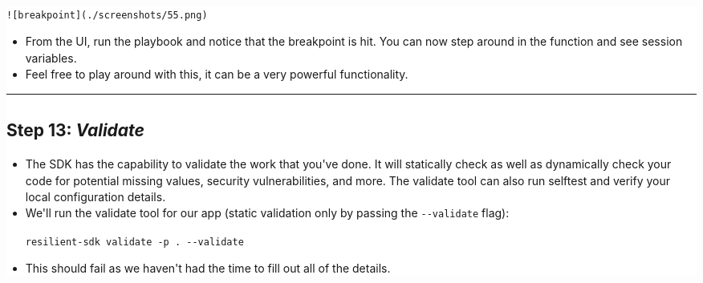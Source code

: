     ![breakpoint](./screenshots/55.png)
* From the UI, run the playbook and notice that the breakpoint is hit. You can now step around in the function and see session variables.
* Feel free to play around with this, it can be a very powerful functionality.

---

## Step 13: *Validate*

* The SDK has the capability to validate the work that you've done. It will statically check as well as dynamically check your code for potential missing values, security vulnerabilities, and more. The validate tool can also run selftest and verify your local configuration details.
* We'll run the validate tool for our app (static validation only by passing the `--validate` flag):
    ```
    resilient-sdk validate -p . --validate
    ```
* This should fail as we haven't had the time to fill out all of the details.